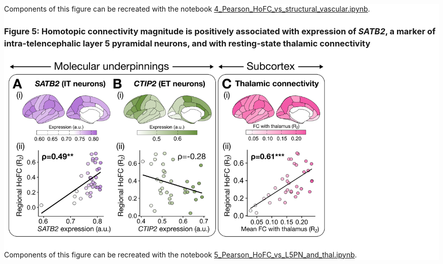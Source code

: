 Components of this figure can be recreated with the notebook [4_Pearson_HoFC_vs_structural_vascular.ipynb](https://github.com/DynamicsAndNeuralSystems/Homotopic_FC_HCP/blob/main/data_visualization/4_Pearson_HoFC_vs_structural_vascular.ipynb).

### Figure 5: Homotopic connectivity magnitude is positively associated with expression of *SATB2*, a marker of intra-telencephalic layer 5 pyramidal neurons, and with resting-state thalamic connectivity

<img src="plots/final_figures/Homotopic_FC_Pearson_vs_CTIP2_Satb2_thal_FC.png" width="75%">

Components of this figure can be recreated with the notebook [5_Pearson_HoFC_vs_L5PN_and_thal.ipynb](https://github.com/DynamicsAndNeuralSystems/Homotopic_FC_HCP/blob/main/data_visualization/5_Pearson_HoFC_vs_L5PN_and_thal.ipynb).